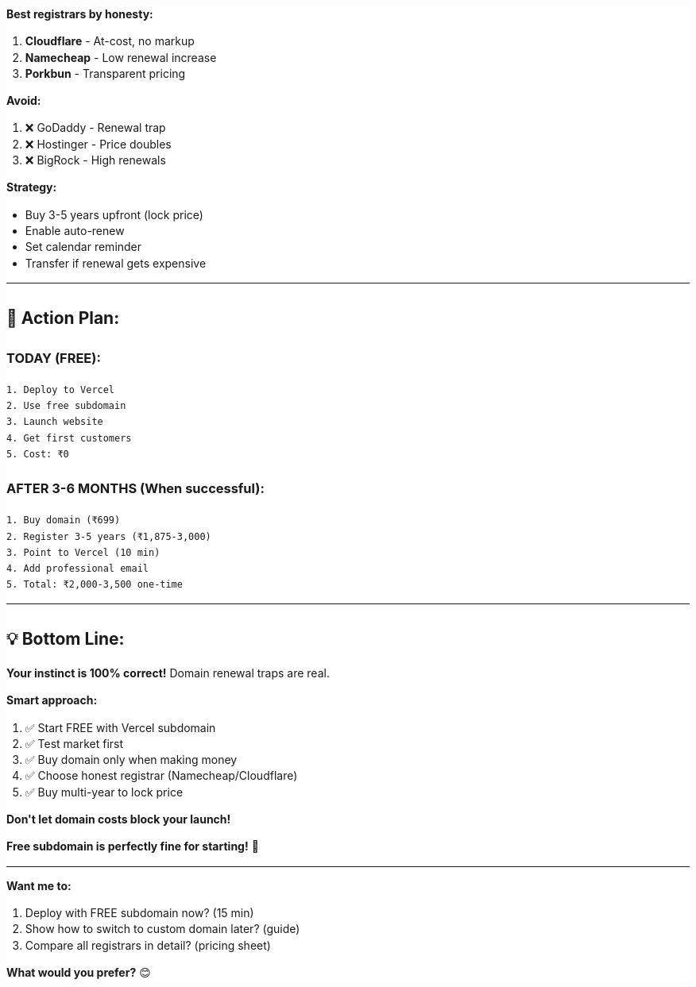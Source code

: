 **Best registrars by honesty:**
1. **Cloudflare** - At-cost, no markup
2. **Namecheap** - Low renewal increase
3. **Porkbun** - Transparent pricing

**Avoid:**
1. ❌ GoDaddy - Renewal trap
2. ❌ Hostinger - Price doubles
3. ❌ BigRock - High renewals

**Strategy:**
- Buy 3-5 years upfront (lock price)
- Enable auto-renew
- Set calendar reminder
- Transfer if renewal gets expensive

---

## 🎯 **Action Plan:**

### **TODAY (FREE):**
```
1. Deploy to Vercel
2. Use free subdomain
3. Launch website
4. Get first customers
5. Cost: ₹0
```

### **AFTER 3-6 MONTHS (When successful):**
```
1. Buy domain (₹699)
2. Register 3-5 years (₹1,875-3,000)
3. Point to Vercel (10 min)
4. Add professional email
5. Total: ₹2,000-3,500 one-time
```

---

## 💡 **Bottom Line:**

**Your instinct is 100% correct!** Domain renewal traps are real.

**Smart approach:**
1. ✅ Start FREE with Vercel subdomain
2. ✅ Test market first
3. ✅ Buy domain only when making money
4. ✅ Choose honest registrar (Namecheap/Cloudflare)
5. ✅ Buy multi-year to lock price

**Don't let domain costs block your launch!**

**Free subdomain is perfectly fine for starting!** 🚀

---

**Want me to:**
1. Deploy with FREE subdomain now? (15 min)
2. Show how to switch to custom domain later? (guide)
3. Compare all registrars in detail? (pricing sheet)

**What would you prefer?** 😊
